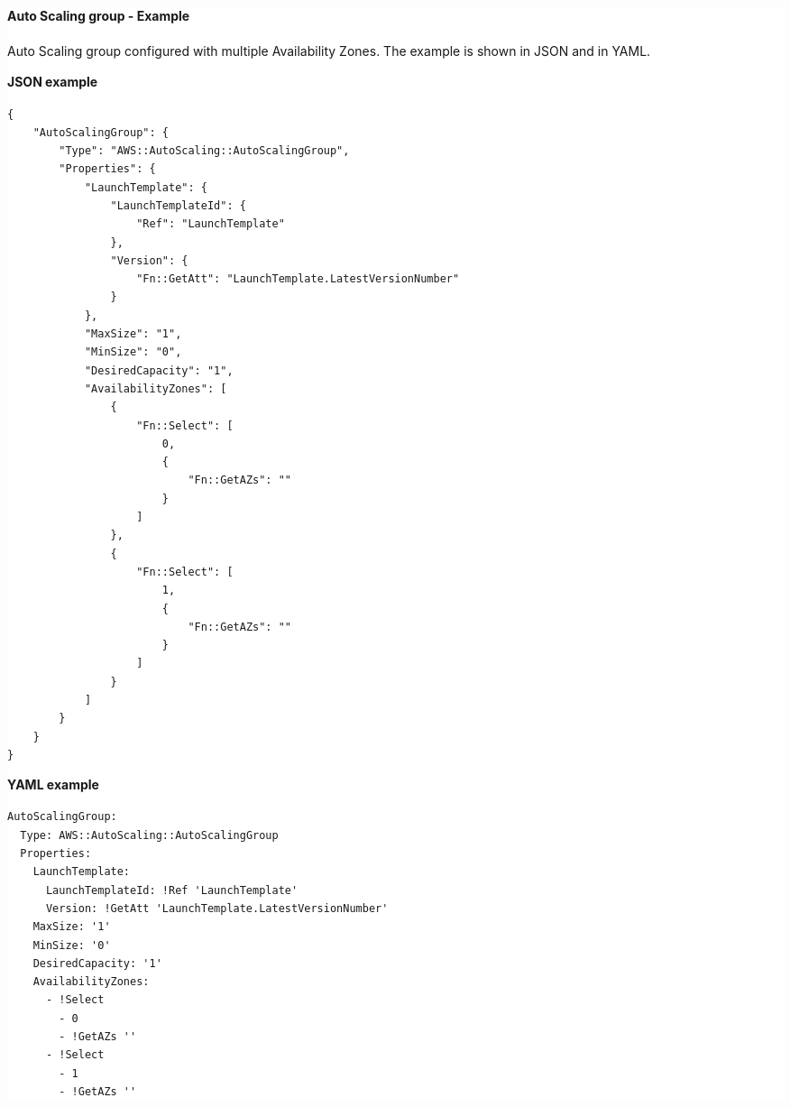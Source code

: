 #### Auto Scaling group \- Example<a name="ct-autoscaling-pr-1-remediation-1"></a>

Auto Scaling group configured with multiple Availability Zones\. The example is shown in JSON and in YAML\.

**JSON example**

```
{
    "AutoScalingGroup": {
        "Type": "AWS::AutoScaling::AutoScalingGroup",
        "Properties": {
            "LaunchTemplate": {
                "LaunchTemplateId": {
                    "Ref": "LaunchTemplate"
                },
                "Version": {
                    "Fn::GetAtt": "LaunchTemplate.LatestVersionNumber"
                }
            },
            "MaxSize": "1",
            "MinSize": "0",
            "DesiredCapacity": "1",
            "AvailabilityZones": [
                {
                    "Fn::Select": [
                        0,
                        {
                            "Fn::GetAZs": ""
                        }
                    ]
                },
                {
                    "Fn::Select": [
                        1,
                        {
                            "Fn::GetAZs": ""
                        }
                    ]
                }
            ]
        }
    }
}
```

**YAML example**

```
AutoScalingGroup:
  Type: AWS::AutoScaling::AutoScalingGroup
  Properties:
    LaunchTemplate:
      LaunchTemplateId: !Ref 'LaunchTemplate'
      Version: !GetAtt 'LaunchTemplate.LatestVersionNumber'
    MaxSize: '1'
    MinSize: '0'
    DesiredCapacity: '1'
    AvailabilityZones:
      - !Select
        - 0
        - !GetAZs ''
      - !Select
        - 1
        - !GetAZs ''
```